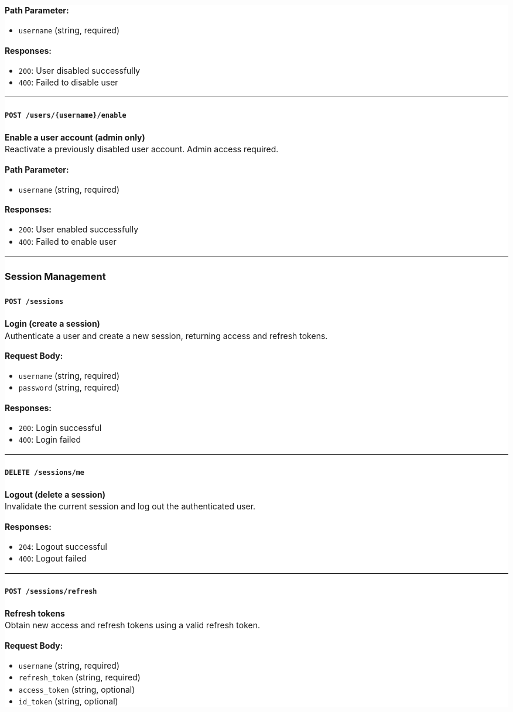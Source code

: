 **Path Parameter:**  
- `username` (string, required)

**Responses:**  
- `200`: User disabled successfully  
- `400`: Failed to disable user

---

#### `POST /users/{username}/enable`
**Enable a user account (admin only)**  
Reactivate a previously disabled user account. Admin access required.

**Path Parameter:**  
- `username` (string, required)

**Responses:**  
- `200`: User enabled successfully  
- `400`: Failed to enable user

---

### Session Management

#### `POST /sessions`
**Login (create a session)**  
Authenticate a user and create a new session, returning access and refresh tokens.

**Request Body:**  
- `username` (string, required)  
- `password` (string, required)

**Responses:**  
- `200`: Login successful  
- `400`: Login failed

---

#### `DELETE /sessions/me`
**Logout (delete a session)**  
Invalidate the current session and log out the authenticated user.

**Responses:**  
- `204`: Logout successful  
- `400`: Logout failed

---

#### `POST /sessions/refresh`
**Refresh tokens**  
Obtain new access and refresh tokens using a valid refresh token.

**Request Body:**  
- `username` (string, required)  
- `refresh_token` (string, required)  
- `access_token` (string, optional)  
- `id_token` (string, optional)
